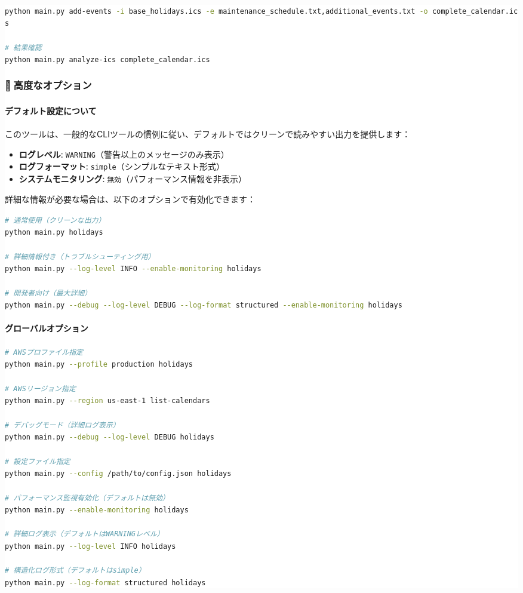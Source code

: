 ```bash
python main.py add-events -i base_holidays.ics -e maintenance_schedule.txt,additional_events.txt -o complete_calendar.ics

# 結果確認
python main.py analyze-ics complete_calendar.ics
```

### 🔧 高度なオプション

#### デフォルト設定について

このツールは、一般的なCLIツールの慣例に従い、デフォルトではクリーンで読みやすい出力を提供します：

- **ログレベル**: `WARNING`（警告以上のメッセージのみ表示）
- **ログフォーマット**: `simple`（シンプルなテキスト形式）
- **システムモニタリング**: `無効`（パフォーマンス情報を非表示）

詳細な情報が必要な場合は、以下のオプションで有効化できます：

```bash
# 通常使用（クリーンな出力）
python main.py holidays

# 詳細情報付き（トラブルシューティング用）
python main.py --log-level INFO --enable-monitoring holidays

# 開発者向け（最大詳細）
python main.py --debug --log-level DEBUG --log-format structured --enable-monitoring holidays
```

#### グローバルオプション
```bash
# AWSプロファイル指定
python main.py --profile production holidays

# AWSリージョン指定
python main.py --region us-east-1 list-calendars

# デバッグモード（詳細ログ表示）
python main.py --debug --log-level DEBUG holidays

# 設定ファイル指定
python main.py --config /path/to/config.json holidays

# パフォーマンス監視有効化（デフォルトは無効）
python main.py --enable-monitoring holidays

# 詳細ログ表示（デフォルトはWARNINGレベル）
python main.py --log-level INFO holidays

# 構造化ログ形式（デフォルトはsimple）
python main.py --log-format structured holidays
```
